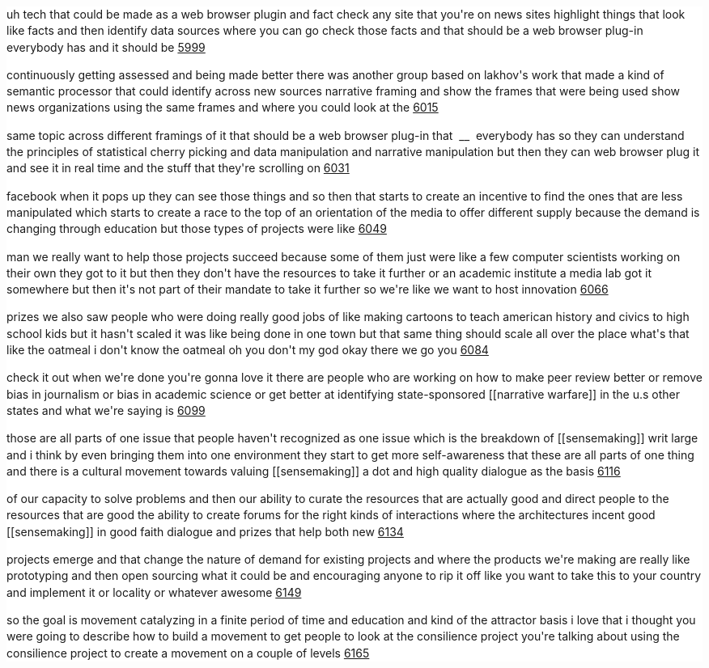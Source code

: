 uh tech that could be made as a web browser plugin and fact check any site that you're on news sites highlight things that look like facts and then identify data sources where you can go check those facts and that should be a web browser plug-in everybody has and it should be [5999](https://www.youtube.com/watch?v=Z_wPQCU5O6w&t=5999.84s)

continuously getting assessed and being made better there was another group based on lakhov's work that made a kind of semantic processor that could identify across new sources narrative framing and show the frames that were being used show news organizations using the same frames and where you could look at the [6015](https://www.youtube.com/watch?v=Z_wPQCU5O6w&t=6015.44s)

same topic across different framings of it that should be a web browser plug-in that  __  everybody has so they can understand the principles of statistical cherry picking and data manipulation and narrative manipulation but then they can web browser plug it and see it in real time and the stuff that they're scrolling on [6031](https://www.youtube.com/watch?v=Z_wPQCU5O6w&t=6031.119s)

facebook when it pops up they can see those things and so then that starts to create an incentive to find the ones that are less manipulated which starts to create a race to the top of an orientation of the media to offer different supply because the demand is changing through education but those types of projects were like [6049](https://www.youtube.com/watch?v=Z_wPQCU5O6w&t=6049.44s)

man we really want to help those projects succeed because some of them just were like a few computer scientists working on their own they got to it but then they don't have the resources to take it further or an academic institute a media lab got it somewhere but then it's not part of their mandate to take it further so we're like we want to host innovation [6066](https://www.youtube.com/watch?v=Z_wPQCU5O6w&t=6066.32s)

prizes we also saw people who were doing really good jobs of like making cartoons to teach american history and civics to high school kids but it hasn't scaled it was like being done in one town but that same thing should scale all over the place what's that like the oatmeal i don't know the oatmeal oh you don't my god okay there we go you [6084](https://www.youtube.com/watch?v=Z_wPQCU5O6w&t=6084.48s)

check it out when we're done you're gonna love it there are people who are working on how to make peer review better or remove bias in journalism or bias in academic science or get better at identifying state-sponsored [[narrative warfare]] in the u.s other states and what we're saying is [6099](https://www.youtube.com/watch?v=Z_wPQCU5O6w&t=6099.6s)

those are all parts of one issue that people haven't recognized as one issue which is the breakdown of [[sensemaking]] writ large and i think by even bringing them into one environment they start to get more self-awareness that these are all parts of one thing and there is a cultural movement towards valuing [[sensemaking]] a dot and high quality dialogue as the basis [6116](https://www.youtube.com/watch?v=Z_wPQCU5O6w&t=6116.8s)

of our capacity to solve problems and then our ability to curate the resources that are actually good and direct people to the resources that are good the ability to create forums for the right kinds of interactions where the architectures incent good [[sensemaking]] in good faith dialogue and prizes that help both new [6134](https://www.youtube.com/watch?v=Z_wPQCU5O6w&t=6134.0s)

projects emerge and that change the nature of demand for existing projects and where the products we're making are really like prototyping and then open sourcing what it could be and encouraging anyone to rip it off like you want to take this to your country and implement it or locality or whatever awesome [6149](https://www.youtube.com/watch?v=Z_wPQCU5O6w&t=6149.04s)

so the goal is movement catalyzing in a finite period of time and education and kind of the attractor basis i love that i thought you were going to describe how to build a movement to get people to look at the consilience project you're talking about using the consilience project to create a movement on a couple of levels [6165](https://www.youtube.com/watch?v=Z_wPQCU5O6w&t=6165.92s)
